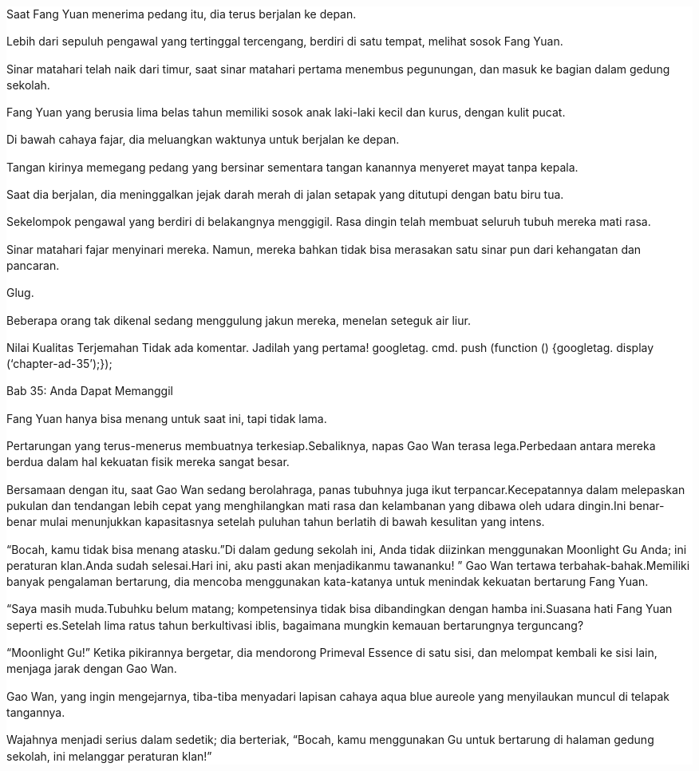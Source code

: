Saat Fang Yuan menerima pedang itu, dia terus berjalan ke depan.

Lebih dari sepuluh pengawal yang tertinggal tercengang, berdiri di satu tempat, melihat sosok Fang Yuan.

Sinar matahari telah naik dari timur, saat sinar matahari pertama menembus pegunungan, dan masuk ke bagian dalam gedung sekolah.

Fang Yuan yang berusia lima belas tahun memiliki sosok anak laki-laki kecil dan kurus, dengan kulit pucat.

Di bawah cahaya fajar, dia meluangkan waktunya untuk berjalan ke depan.

Tangan kirinya memegang pedang yang bersinar sementara tangan kanannya menyeret mayat tanpa kepala.

Saat dia berjalan, dia meninggalkan jejak darah merah di jalan setapak yang ditutupi dengan batu biru tua.

Sekelompok pengawal yang berdiri di belakangnya menggigil. Rasa dingin telah membuat seluruh tubuh mereka mati rasa.

Sinar matahari fajar menyinari mereka. Namun, mereka bahkan tidak bisa merasakan satu sinar pun dari kehangatan dan pancaran.

Glug.

Beberapa orang tak dikenal sedang menggulung jakun mereka, menelan seteguk air liur.

Nilai Kualitas Terjemahan Tidak ada komentar. Jadilah yang pertama! googletag. cmd. push (function () {googletag. display (‘chapter-ad-35’);});

Bab 35: Anda Dapat Memanggil

Fang Yuan hanya bisa menang untuk saat ini, tapi tidak lama.

Pertarungan yang terus-menerus membuatnya terkesiap.Sebaliknya, napas Gao Wan terasa lega.Perbedaan antara mereka berdua dalam hal kekuatan fisik mereka sangat besar.

Bersamaan dengan itu, saat Gao Wan sedang berolahraga, panas tubuhnya juga ikut terpancar.Kecepatannya dalam melepaskan pukulan dan tendangan lebih cepat yang menghilangkan mati rasa dan kelambanan yang dibawa oleh udara dingin.Ini benar-benar mulai menunjukkan kapasitasnya setelah puluhan tahun berlatih di bawah kesulitan yang intens.

“Bocah, kamu tidak bisa menang atasku.”Di dalam gedung sekolah ini, Anda tidak diizinkan menggunakan Moonlight Gu Anda; ini peraturan klan.Anda sudah selesai.Hari ini, aku pasti akan menjadikanmu tawananku! ” Gao Wan tertawa terbahak-bahak.Memiliki banyak pengalaman bertarung, dia mencoba menggunakan kata-katanya untuk menindak kekuatan bertarung Fang Yuan.

“Saya masih muda.Tubuhku belum matang; kompetensinya tidak bisa dibandingkan dengan hamba ini.Suasana hati Fang Yuan seperti es.Setelah lima ratus tahun berkultivasi iblis, bagaimana mungkin kemauan bertarungnya terguncang?

“Moonlight Gu!” Ketika pikirannya bergetar, dia mendorong Primeval Essence di satu sisi, dan melompat kembali ke sisi lain, menjaga jarak dengan Gao Wan.

Gao Wan, yang ingin mengejarnya, tiba-tiba menyadari lapisan cahaya aqua blue aureole yang menyilaukan muncul di telapak tangannya.

Wajahnya menjadi serius dalam sedetik; dia berteriak, “Bocah, kamu menggunakan Gu untuk bertarung di halaman gedung sekolah, ini melanggar peraturan klan!”
